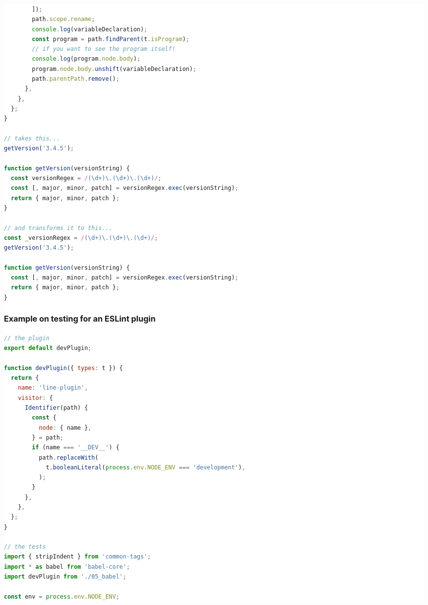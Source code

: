 ```javascript
        ]);
        path.scope.rename;
        console.log(variableDeclaration);
        const program = path.findParent(t.isProgram);
        // if you want to see the program itself!
        console.log(program.node.body);
        program.node.body.unshift(variableDeclaration);
        path.parentPath.remove();
      },
    },
  };
}

// takes this...
getVersion('3.4.5');

function getVersion(versionString) {
  const versionRegex = /(\d+)\.(\d+)\.(\d+)/;
  const [, major, minor, patch] = versionRegex.exec(versionString);
  return { major, minor, patch };
}

// and transforms it to this...
const _versionRegex = /(\d+)\.(\d+)\.(\d+)/;
getVersion('3.4.5');

function getVersion(versionString) {
  const [, major, minor, patch] = versionRegex.exec(versionString);
  return { major, minor, patch };
}
```

### Example on testing for an ESLint plugin

```javascript
// the plugin
export default devPlugin;

function devPlugin({ types: t }) {
  return {
    name: 'line-plugin',
    visitor: {
      Identifier(path) {
        const {
          node: { name },
        } = path;
        if (name === '__DEV__') {
          path.replaceWith(
            t.booleanLiteral(process.env.NODE_ENV === 'development'),
          );
        }
      },
    },
  };
}

// the tests
import { stripIndent } from 'common-tags';
import * as babel from 'babel-core';
import devPlugin from './05_babel';

const env = process.env.NODE_ENV;

```